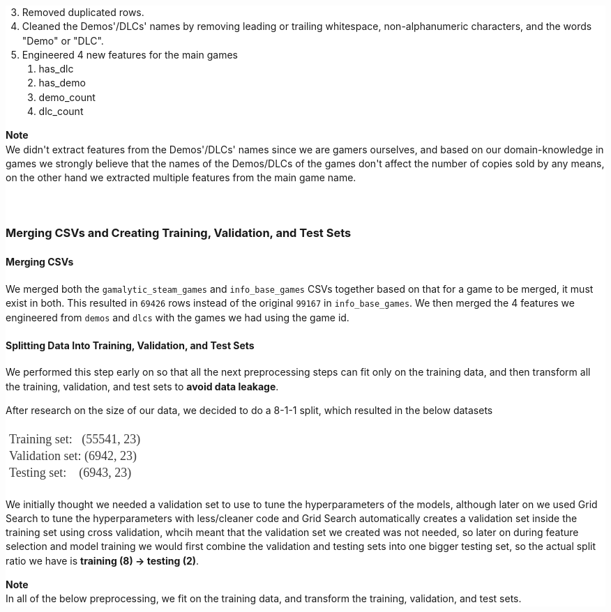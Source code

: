 3. Removed duplicated rows.
4. Cleaned the Demos'/DLCs' names by removing leading or trailing whitespace, non-alphanumeric characters, and the words "Demo" or "DLC".
5. Engineered 4 new features for the main games
    1. has_dlc
    2. has_demo
    3. demo_count
    4. dlc_count

**Note**  
We didn't extract features from the Demos'/DLCs' names since we are gamers ourselves, and based on our domain-knowledge in games we strongly believe that the names of the Demos/DLCs of the games don't affect the number of copies sold by any means, on the other hand we extracted multiple features from the main game name.

<div style="page-break-after: always; visibility: hidden"> 
\pagebreak 
</div>

### Merging CSVs and Creating Training, Validation, and Test Sets

#### Merging CSVs

We merged both the `gamalytic_steam_games` and `info_base_games` CSVs together based on that for a game to be merged, it must exist in both. This resulted in `69426` rows instead of the original `99167` in `info_base_games`. We then merged the 4 features we engineered from `demos` and `dlcs` with the games we had using the game id.

#### Splitting Data Into Training, Validation, and Test Sets

We performed this step early on so that all the next preprocessing steps can fit only on the training data, and then transform all the training, validation, and test sets to **avoid data leakage**.

After research on the size of our data, we decided to do a 8-1-1 split, which resulted in the below datasets

![alt text](image.png)

We initially thought we needed a validation set to use to tune the hyperparameters of the models, although later on we used Grid Search to tune the hyperparameters with less/cleaner code and Grid Search automatically creates a validation set inside the training set using cross validation, whcih meant that the validation set we created was not needed, so later on during feature selection and model training we would first combine the validation and testing sets into one bigger testing set, so the actual split ratio we have is **training (8) -> testing (2)**.

**Note**  
In all of the below preprocessing, we fit on the training data, and transform the training, validation, and test sets.

